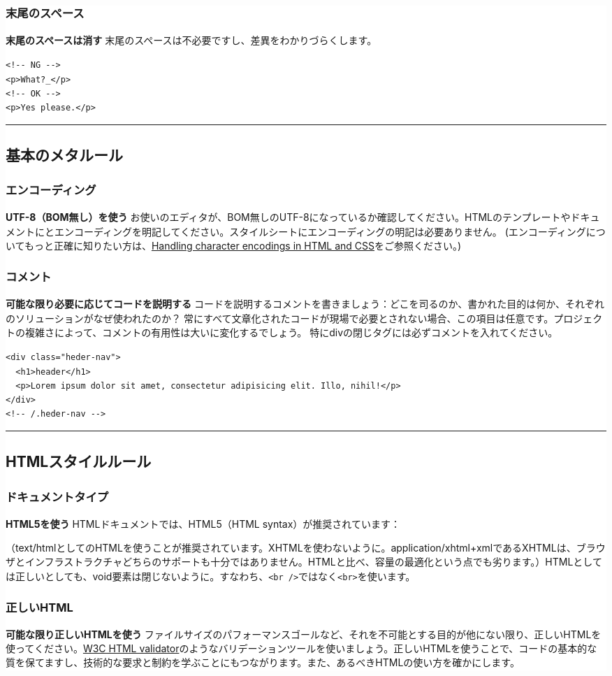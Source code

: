 ### 末尾のスペース
**末尾のスペースは消す**
末尾のスペースは不必要ですし、差異をわかりづらくします。

```
<!-- NG -->
<p>What?_</p>
<!-- OK -->
<p>Yes please.</p>
```

***

## 基本のメタルール

### エンコーディング
**UTF-8（BOM無し）を使う**
お使いのエディタが、BOM無しのUTF-8になっているか確認してください。HTMLのテンプレートやドキュメントに<meta charset=”utf-8″>とエンコーディングを明記してください。スタイルシートにエンコーディングの明記は必要ありません。 (エンコーディングについてもっと正確に知りたい方は、[Handling character encodings in HTML and CSS](https://www.w3.org/International/tutorials/tutorial-char-enc/)をご参照ください。)

### コメント
**可能な限り必要に応じてコードを説明する**
コードを説明するコメントを書きましょう：どこを司るのか、書かれた目的は何か、それぞれのソリューションがなぜ使われたのか？ 常にすべて文章化されたコードが現場で必要とされない場合、この項目は任意です。プロジェクトの複雑さによって、コメントの有用性は大いに変化するでしょう。
特にdivの閉じタグには必ずコメントを入れてください。

```
<div class="heder-nav">
  <h1>header</h1>
  <p>Lorem ipsum dolor sit amet, consectetur adipisicing elit. Illo, nihil!</p>
</div>
<!-- /.heder-nav -->
```

***

## HTMLスタイルルール

### ドキュメントタイプ
**HTML5を使う**
HTMLドキュメントでは、HTML5（HTML syntax）が推奨されています：

（text/htmlとしてのHTMLを使うことが推奨されています。XHTMLを使わないように。application/xhtml+xmlであるXHTMLは、ブラウザとインフラストラクチャどちらのサポートも十分ではありません。HTMLと比べ、容量の最適化という点でも劣ります。）HTMLとしては正しいとしても、void要素は閉じないように。すなわち、```<br />```ではなく```<br>```を使います。

### 正しいHTML
**可能な限り正しいHTMLを使う**
ファイルサイズのパフォーマンスゴールなど、それを不可能とする目的が他にない限り、正しいHTMLを使ってください。[W3C HTML validator](http://validator.w3.org/)のようなバリデーションツールを使いましょう。正しいHTMLを使うことで、コードの基本的な質を保てますし、技術的な要求と制約を学ぶことにもつながります。また、あるべきHTMLの使い方を確かにします。

